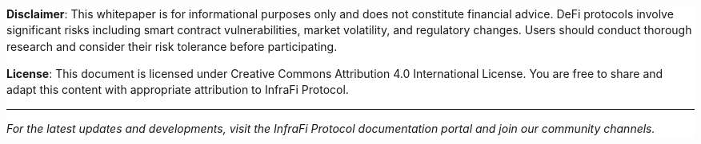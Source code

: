 **Disclaimer**: This whitepaper is for informational purposes only and does not constitute financial advice. DeFi protocols involve significant risks including smart contract vulnerabilities, market volatility, and regulatory changes. Users should conduct thorough research and consider their risk tolerance before participating.

**License**: This document is licensed under Creative Commons Attribution 4.0 International License. You are free to share and adapt this content with appropriate attribution to InfraFi Protocol.

---

*For the latest updates and developments, visit the InfraFi Protocol documentation portal and join our community channels.*
